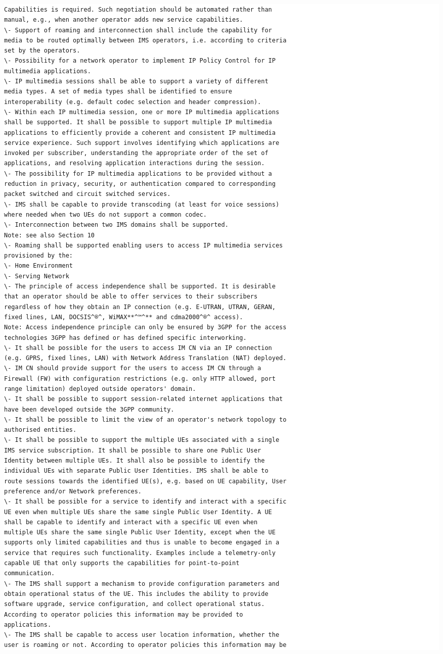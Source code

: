```{=html}
Capabilities is required. Such negotiation should be automated rather than
manual, e.g., when another operator adds new service capabilities.
\- Support of roaming and interconnection shall include the capability for
media to be routed optimally between IMS operators, i.e. according to criteria
set by the operators.
\- Possibility for a network operator to implement IP Policy Control for IP
multimedia applications.
\- IP multimedia sessions shall be able to support a variety of different
media types. A set of media types shall be identified to ensure
interoperability (e.g. default codec selection and header compression).
\- Within each IP multimedia session, one or more IP multimedia applications
shall be supported. It shall be possible to support multiple IP multimedia
applications to efficiently provide a coherent and consistent IP multimedia
service experience. Such support involves identifying which applications are
invoked per subscriber, understanding the appropriate order of the set of
applications, and resolving application interactions during the session.
\- The possibility for IP multimedia applications to be provided without a
reduction in privacy, security, or authentication compared to corresponding
packet switched and circuit switched services.
\- IMS shall be capable to provide transcoding (at least for voice sessions)
where needed when two UEs do not support a common codec.
\- Interconnection between two IMS domains shall be supported.
Note: see also Section 10
\- Roaming shall be supported enabling users to access IP multimedia services
provisioned by the:
\- Home Environment
\- Serving Network
\- The principle of access independence shall be supported. It is desirable
that an operator should be able to offer services to their subscribers
regardless of how they obtain an IP connection (e.g. E-UTRAN, UTRAN, GERAN,
fixed lines, LAN, DOCSIS^®^, WiMAX**^™^** and cdma2000^®^ access).
Note: Access independence principle can only be ensured by 3GPP for the access
technologies 3GPP has defined or has defined specific interworking.
\- It shall be possible for the users to access IM CN via an IP connection
(e.g. GPRS, fixed lines, LAN) with Network Address Translation (NAT) deployed.
\- IM CN should provide support for the users to access IM CN through a
Firewall (FW) with configuration restrictions (e.g. only HTTP allowed, port
range limitation) deployed outside operators' domain.
\- It shall be possible to support session-related internet applications that
have been developed outside the 3GPP community.
\- It shall be possible to limit the view of an operator's network topology to
authorised entities.
\- It shall be possible to support the multiple UEs associated with a single
IMS service subscription. It shall be possible to share one Public User
Identity between multiple UEs. It shall also be possible to identify the
individual UEs with separate Public User Identities. IMS shall be able to
route sessions towards the identified UE(s), e.g. based on UE capability, User
preference and/or Network preferences.
\- It shall be possible for a service to identify and interact with a specific
UE even when multiple UEs share the same single Public User Identity. A UE
shall be capable to identify and interact with a specific UE even when
multiple UEs share the same single Public User Identity, except when the UE
supports only limited capabilities and thus is unable to become engaged in a
service that requires such functionality. Examples include a telemetry-only
capable UE that only supports the capabilities for point-to-point
communication.
\- The IMS shall support a mechanism to provide configuration parameters and
obtain operational status of the UE. This includes the ability to provide
software upgrade, service configuration, and collect operational status.
According to operator policies this information may be provided to
applications.
\- The IMS shall be capable to access user location information, whether the
user is roaming or not. According to operator policies this information may be
```